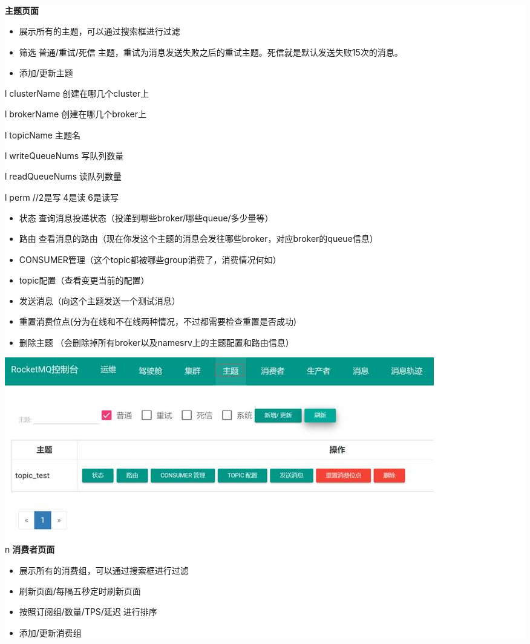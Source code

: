 **主题页面**

- 展示所有的主题，可以通过搜索框进行过滤

- 筛选 普通/重试/死信 主题，重试为消息发送失败之后的重试主题。死信就是默认发送失败15次的消息。

- 添加/更新主题

l clusterName 创建在哪几个cluster上

l brokerName 创建在哪几个broker上

l topicName 主题名

l writeQueueNums 写队列数量

l readQueueNums 读队列数量

l perm //2是写 4是读 6是读写

- 状态 查询消息投递状态（投递到哪些broker/哪些queue/多少量等）

- 路由 查看消息的路由（现在你发这个主题的消息会发往哪些broker，对应broker的queue信息）

- CONSUMER管理（这个topic都被哪些group消费了，消费情况何如）

- topic配置（查看变更当前的配置）

- 发送消息（向这个主题发送一个测试消息）

- 重置消费位点(分为在线和不在线两种情况，不过都需要检查重置是否成功)

- 删除主题 （会删除掉所有broker以及namesrv上的主题配置和路由信息）

![img](沈俊杰-马士兵笔记-mq.assets/clip_image038.jpg)

n **消费者页面**

- 展示所有的消费组，可以通过搜索框进行过滤

- 刷新页面/每隔五秒定时刷新页面

- 按照订阅组/数量/TPS/延迟 进行排序

- 添加/更新消费组
